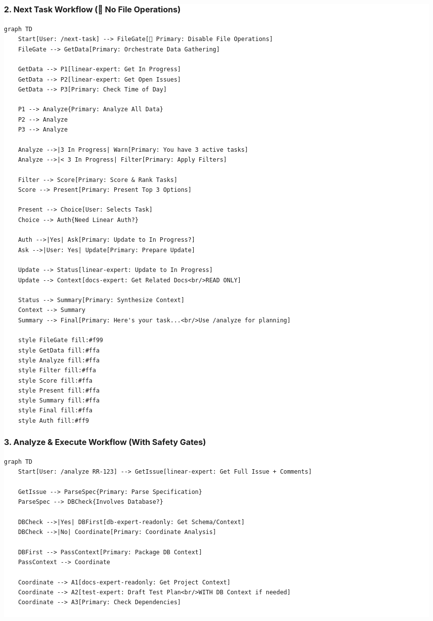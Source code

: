 ### 2. Next Task Workflow (🚫 No File Operations)

```mermaid
graph TD
    Start[User: /next-task] --> FileGate[🚫 Primary: Disable File Operations]
    FileGate --> GetData[Primary: Orchestrate Data Gathering]
    
    GetData --> P1[linear-expert: Get In Progress]
    GetData --> P2[linear-expert: Get Open Issues]
    GetData --> P3[Primary: Check Time of Day]
    
    P1 --> Analyze{Primary: Analyze All Data}
    P2 --> Analyze
    P3 --> Analyze
    
    Analyze -->|3 In Progress| Warn[Primary: You have 3 active tasks]
    Analyze -->|< 3 In Progress| Filter[Primary: Apply Filters]
    
    Filter --> Score[Primary: Score & Rank Tasks]
    Score --> Present[Primary: Present Top 3 Options]
    
    Present --> Choice[User: Selects Task]
    Choice --> Auth{Need Linear Auth?}
    
    Auth -->|Yes| Ask[Primary: Update to In Progress?]
    Ask -->|User: Yes| Update[Primary: Prepare Update]
    
    Update --> Status[linear-expert: Update to In Progress]
    Update --> Context[docs-expert: Get Related Docs<br/>READ ONLY]
    
    Status --> Summary[Primary: Synthesize Context]
    Context --> Summary
    Summary --> Final[Primary: Here's your task...<br/>Use /analyze for planning]
    
    style FileGate fill:#f99
    style GetData fill:#ffa
    style Analyze fill:#ffa
    style Filter fill:#ffa
    style Score fill:#ffa
    style Present fill:#ffa
    style Summary fill:#ffa
    style Final fill:#ffa
    style Auth fill:#ff9
```

### 3. Analyze & Execute Workflow (With Safety Gates)

```mermaid
graph TD
    Start[User: /analyze RR-123] --> GetIssue[linear-expert: Get Full Issue + Comments]
    
    GetIssue --> ParseSpec{Primary: Parse Specification}
    ParseSpec --> DBCheck{Involves Database?}
    
    DBCheck -->|Yes| DBFirst[db-expert-readonly: Get Schema/Context]
    DBCheck -->|No| Coordinate[Primary: Coordinate Analysis]
    
    DBFirst --> PassContext[Primary: Package DB Context]
    PassContext --> Coordinate
    
    Coordinate --> A1[docs-expert-readonly: Get Project Context]
    Coordinate --> A2[test-expert: Draft Test Plan<br/>WITH DB Context if needed]
    Coordinate --> A3[Primary: Check Dependencies]
    
```